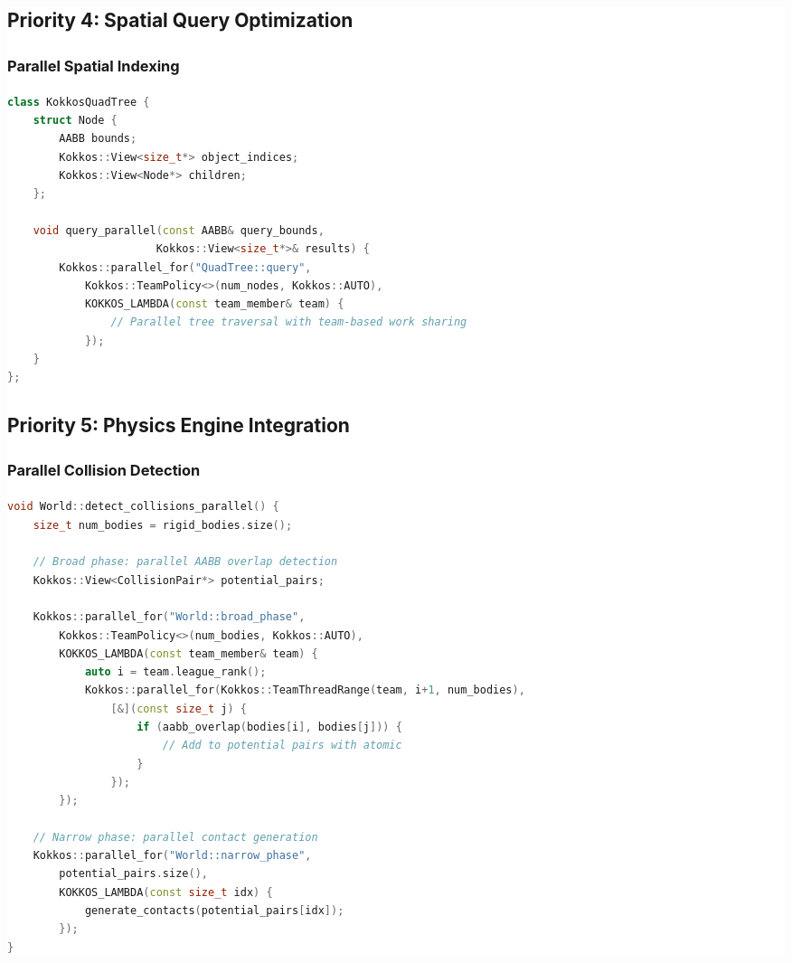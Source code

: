 ## Priority 4: Spatial Query Optimization

### Parallel Spatial Indexing
```cpp
class KokkosQuadTree {
    struct Node {
        AABB bounds;
        Kokkos::View<size_t*> object_indices;
        Kokkos::View<Node*> children;
    };
    
    void query_parallel(const AABB& query_bounds, 
                       Kokkos::View<size_t*>& results) {
        Kokkos::parallel_for("QuadTree::query",
            Kokkos::TeamPolicy<>(num_nodes, Kokkos::AUTO),
            KOKKOS_LAMBDA(const team_member& team) {
                // Parallel tree traversal with team-based work sharing
            });
    }
};
```

## Priority 5: Physics Engine Integration

### Parallel Collision Detection
```cpp
void World::detect_collisions_parallel() {
    size_t num_bodies = rigid_bodies.size();
    
    // Broad phase: parallel AABB overlap detection
    Kokkos::View<CollisionPair*> potential_pairs;
    
    Kokkos::parallel_for("World::broad_phase",
        Kokkos::TeamPolicy<>(num_bodies, Kokkos::AUTO),
        KOKKOS_LAMBDA(const team_member& team) {
            auto i = team.league_rank();
            Kokkos::parallel_for(Kokkos::TeamThreadRange(team, i+1, num_bodies),
                [&](const size_t j) {
                    if (aabb_overlap(bodies[i], bodies[j])) {
                        // Add to potential pairs with atomic
                    }
                });
        });
    
    // Narrow phase: parallel contact generation
    Kokkos::parallel_for("World::narrow_phase",
        potential_pairs.size(),
        KOKKOS_LAMBDA(const size_t idx) {
            generate_contacts(potential_pairs[idx]);
        });
}
```
